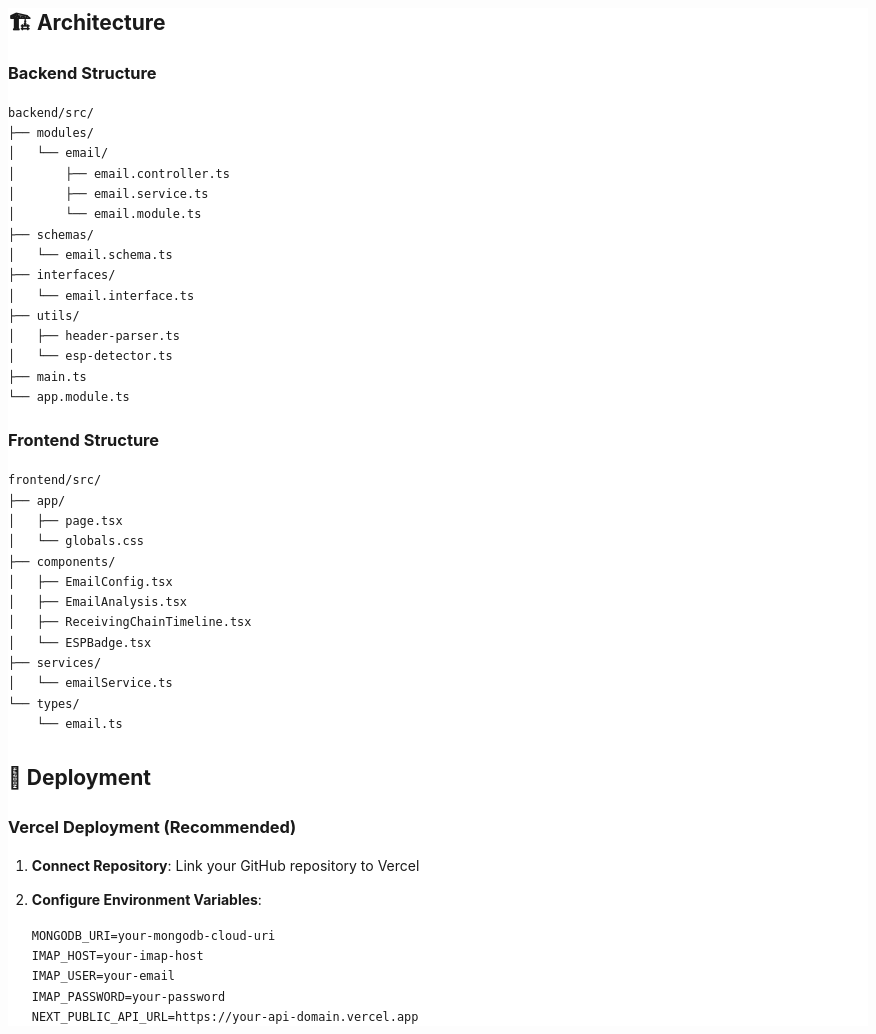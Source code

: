 ## 🏗 Architecture

### Backend Structure
```
backend/src/
├── modules/
│   └── email/
│       ├── email.controller.ts
│       ├── email.service.ts
│       └── email.module.ts
├── schemas/
│   └── email.schema.ts
├── interfaces/
│   └── email.interface.ts
├── utils/
│   ├── header-parser.ts
│   └── esp-detector.ts
├── main.ts
└── app.module.ts
```

### Frontend Structure
```
frontend/src/
├── app/
│   ├── page.tsx
│   └── globals.css
├── components/
│   ├── EmailConfig.tsx
│   ├── EmailAnalysis.tsx
│   ├── ReceivingChainTimeline.tsx
│   └── ESPBadge.tsx
├── services/
│   └── emailService.ts
└── types/
    └── email.ts
```

## 🚀 Deployment

### Vercel Deployment (Recommended)

1. **Connect Repository**: Link your GitHub repository to Vercel

2. **Configure Environment Variables**:
   ```env
   MONGODB_URI=your-mongodb-cloud-uri
   IMAP_HOST=your-imap-host
   IMAP_USER=your-email
   IMAP_PASSWORD=your-password
   NEXT_PUBLIC_API_URL=https://your-api-domain.vercel.app
   ```
